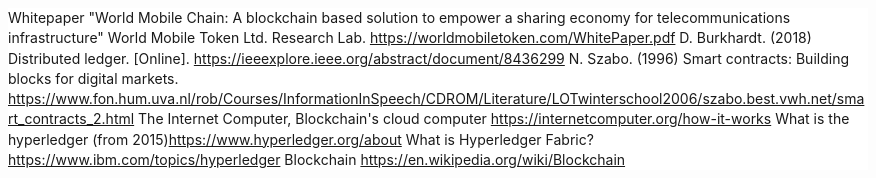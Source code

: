 Whitepaper "World Mobile Chain: A blockchain based solution to empower a sharing economy for telecommunications infrastructure" World Mobile Token Ltd. Research Lab. https://worldmobiletoken.com/WhitePaper.pdf 
D. Burkhardt. (2018) Distributed ledger. [Online]. https://ieeexplore.ieee.org/abstract/document/8436299 
N. Szabo. (1996) Smart contracts: Building blocks for digital markets. https://www.fon.hum.uva.nl/rob/Courses/InformationInSpeech/CDROM/Literature/LOTwinterschool2006/szabo.best.vwh.net/smart_contracts_2.html
The Internet Computer, Blockchain's cloud computer https://internetcomputer.org/how-it-works
What is the hyperledger (from 2015)https://www.hyperledger.org/about 
What is Hyperledger Fabric? https://www.ibm.com/topics/hyperledger
Blockchain https://en.wikipedia.org/wiki/Blockchain 

